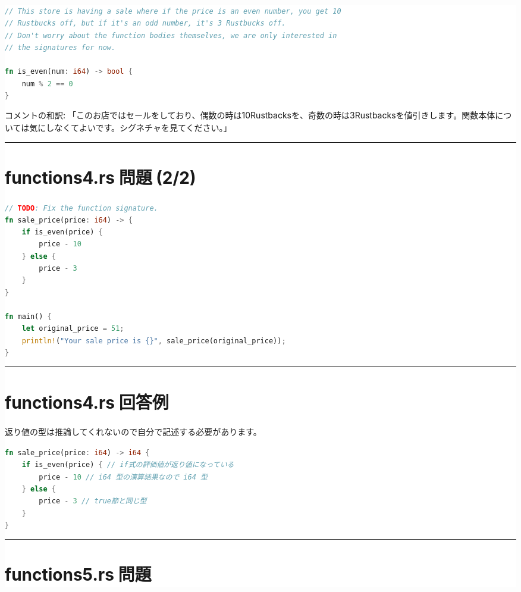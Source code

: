 ```rust
// This store is having a sale where if the price is an even number, you get 10
// Rustbucks off, but if it's an odd number, it's 3 Rustbucks off.
// Don't worry about the function bodies themselves, we are only interested in
// the signatures for now.

fn is_even(num: i64) -> bool {
    num % 2 == 0
}
```

コメントの和訳: 「このお店ではセールをしており、偶数の時は10Rustbacksを、奇数の時は3Rustbacksを値引きします。関数本体については気にしなくてよいです。シグネチャを見てください。」

---

# functions4.rs 問題 (2/2)

```rust
// TODO: Fix the function signature.
fn sale_price(price: i64) -> {
    if is_even(price) {
        price - 10
    } else {
        price - 3
    }
}

fn main() {
    let original_price = 51;
    println!("Your sale price is {}", sale_price(original_price));
}
```

---

# functions4.rs 回答例

返り値の型は推論してくれないので自分で記述する必要があります。

```rust
fn sale_price(price: i64) -> i64 {
    if is_even(price) { // if式の評価値が返り値になっている
        price - 10 // i64 型の演算結果なので i64 型
    } else {
        price - 3 // true節と同じ型
    }
}
```

---

# functions5.rs 問題
